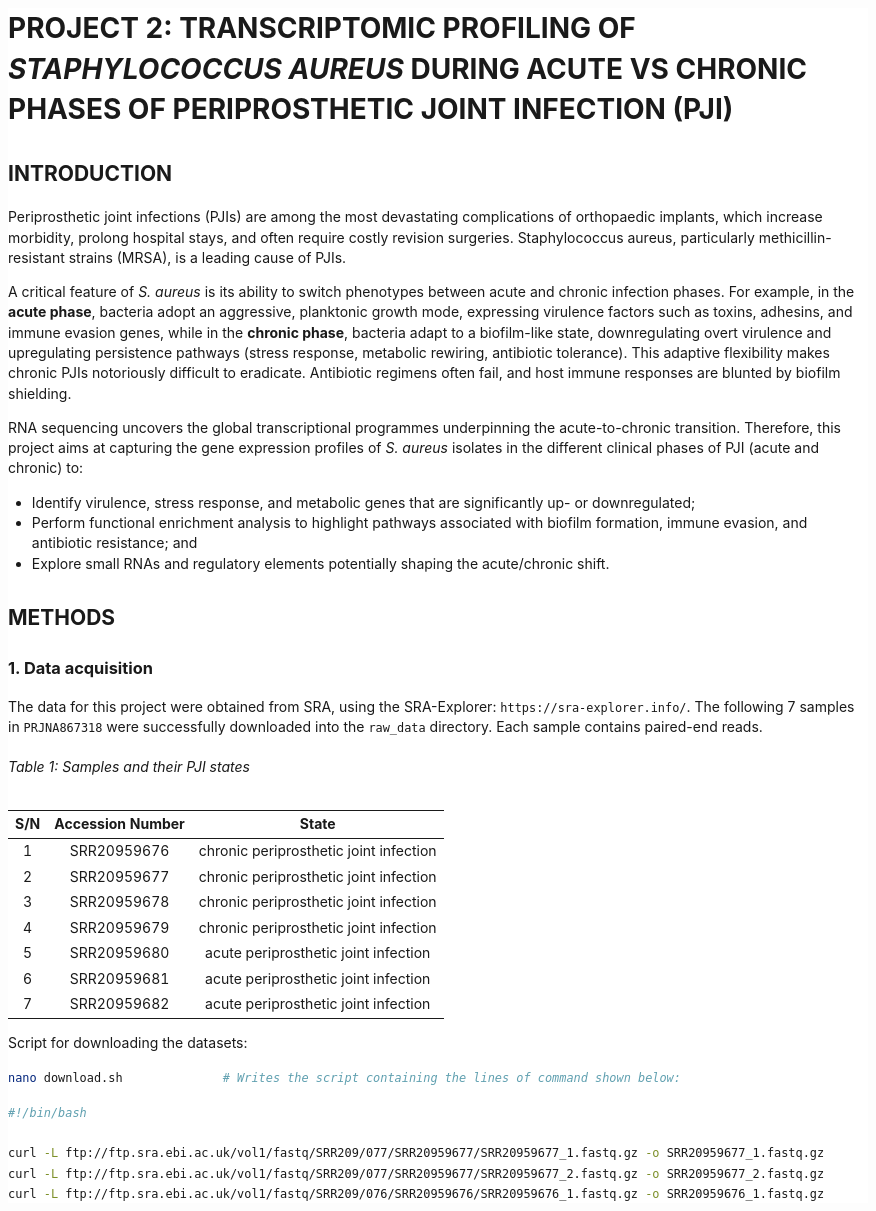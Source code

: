# PROJECT 2: TRANSCRIPTOMIC PROFILING OF _STAPHYLOCOCCUS AUREUS_ DURING ACUTE VS CHRONIC PHASES OF PERIPROSTHETIC JOINT INFECTION (PJI)
## INTRODUCTION
Periprosthetic joint infections (PJIs) are among the most devastating complications of orthopaedic implants, which increase morbidity, prolong hospital stays, and often require costly revision surgeries. Staphylococcus aureus, particularly methicillin-resistant strains (MRSA), is a leading cause of PJIs. 

A critical feature of _S. aureus_ is its ability to switch phenotypes between acute and chronic infection phases. For example, in the **acute phase**, bacteria adopt an aggressive, planktonic growth mode, expressing virulence factors such as toxins, adhesins, and immune evasion genes, while in the **chronic phase**, bacteria adapt to a biofilm-like state, downregulating overt virulence and upregulating persistence pathways (stress response, metabolic rewiring, antibiotic tolerance). This adaptive flexibility makes chronic PJIs notoriously difficult to eradicate. Antibiotic regimens often fail, and host immune responses are blunted by biofilm shielding.

RNA sequencing uncovers the global transcriptional programmes underpinning the acute-to-chronic transition. Therefore, this project aims at capturing the gene expression profiles of _S. aureus_ isolates in the different clinical phases of PJI (acute and chronic) to: 
- Identify virulence, stress response, and metabolic genes that are significantly up- or downregulated;
- Perform functional enrichment analysis to highlight pathways associated with biofilm formation, immune evasion, and antibiotic resistance; and
- Explore small RNAs and regulatory elements potentially shaping the acute/chronic shift.

## METHODS
### 1. Data acquisition
The data for this project were obtained from SRA, using the SRA-Explorer: `https://sra-explorer.info/`. The following 7 samples in `PRJNA867318` were successfully downloaded into the `raw_data` directory. Each sample contains paired-end reads. 

###### _Table 1: Samples and their PJI states_
|S/N|	Accession Number|	State|
|:---:|:-----:|:---------:|
|1|	SRR20959676| chronic periprosthetic joint infection|
|2|	SRR20959677| chronic periprosthetic joint infection|
|3|	SRR20959678| chronic periprosthetic joint infection|
|4|	SRR20959679| chronic periprosthetic joint infection|
|5|	SRR20959680| acute periprosthetic joint infection|
|6|	SRR20959681| acute periprosthetic joint infection|
|7|	SRR20959682| acute periprosthetic joint infection|

Script for downloading the datasets:
```bash
nano download.sh              # Writes the script containing the lines of command shown below:
```
```bash
#!/bin/bash

curl -L ftp://ftp.sra.ebi.ac.uk/vol1/fastq/SRR209/077/SRR20959677/SRR20959677_1.fastq.gz -o SRR20959677_1.fastq.gz
curl -L ftp://ftp.sra.ebi.ac.uk/vol1/fastq/SRR209/077/SRR20959677/SRR20959677_2.fastq.gz -o SRR20959677_2.fastq.gz
curl -L ftp://ftp.sra.ebi.ac.uk/vol1/fastq/SRR209/076/SRR20959676/SRR20959676_1.fastq.gz -o SRR20959676_1.fastq.gz
```